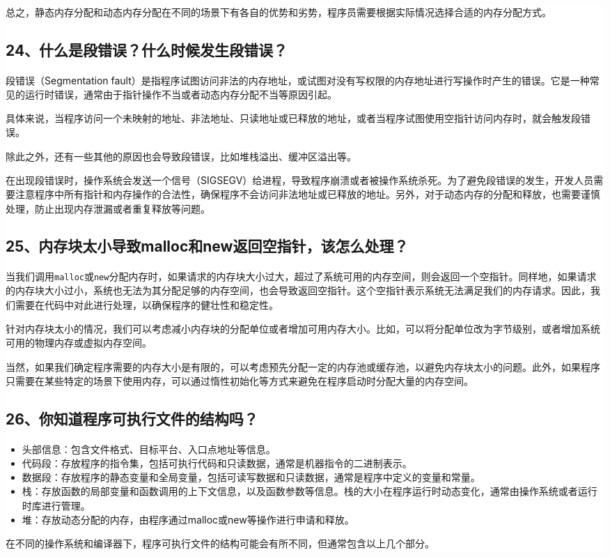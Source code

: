 总之，静态内存分配和动态内存分配在不同的场景下有各自的优势和劣势，程序员需要根据实际情况选择合适的内存分配方式。

## 24、什么是段错误？什么时候发生段错误？

段错误（Segmentation fault）是指程序试图访问非法的内存地址，或试图对没有写权限的内存地址进行写操作时产生的错误。它是一种常见的运行时错误，通常由于指针操作不当或者动态内存分配不当等原因引起。

具体来说，当程序访问一个未映射的地址、非法地址、只读地址或已释放的地址，或者当程序试图使用空指针访问内存时，就会触发段错误。

除此之外，还有一些其他的原因也会导致段错误，比如堆栈溢出、缓冲区溢出等。

在出现段错误时，操作系统会发送一个信号（SIGSEGV）给进程，导致程序崩溃或者被操作系统杀死。为了避免段错误的发生，开发人员需要注意程序中所有指针和内存操作的合法性，确保程序不会访问非法地址或已释放的地址。另外，对于动态内存的分配和释放，也需要谨慎处理，防止出现内存泄漏或者重复释放等问题。

## 25、内存块太小导致malloc和new返回空指针，该怎么处理？

当我们调用`malloc`或`new`分配内存时，如果请求的内存块大小过大，超过了系统可用的内存空间，则会返回一个空指针。同样地，如果请求的内存块大小过小，系统也无法为其分配足够的内存空间，也会导致返回空指针。这个空指针表示系统无法满足我们的内存请求。因此，我们需要在代码中对此进行处理，以确保程序的健壮性和稳定性。

针对内存块太小的情况，我们可以考虑减小内存块的分配单位或者增加可用内存大小。比如，可以将分配单位改为字节级别，或者增加系统可用的物理内存或虚拟内存空间。

当然，如果我们确定程序需要的内存大小是有限的，可以考虑预先分配一定的内存池或缓存池，以避免内存块太小的问题。此外，如果程序只需要在某些特定的场景下使用内存，可以通过惰性初始化等方式来避免在程序启动时分配大量的内存空间。

## 26、你知道程序可执行文件的结构吗？

- 头部信息：包含文件格式、目标平台、入口点地址等信息。
- 代码段：存放程序的指令集，包括可执行代码和只读数据，通常是机器指令的二进制表示。
- 数据段：存放程序的静态变量和全局变量，包括可读写数据和只读数据，通常是程序中定义的变量和常量。
- 栈：存放函数的局部变量和函数调用的上下文信息，以及函数参数等信息。栈的大小在程序运行时动态变化，通常由操作系统或者运行时库进行管理。
- 堆：存放动态分配的内存，由程序通过malloc或new等操作进行申请和释放。

在不同的操作系统和编译器下，程序可执行文件的结构可能会有所不同，但通常包含以上几个部分。